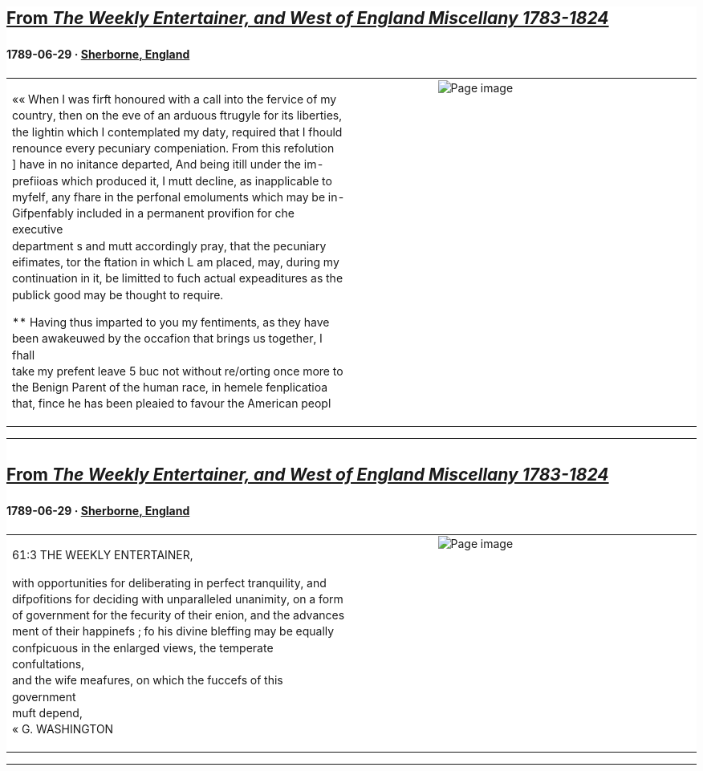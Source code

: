 
## [From _The Weekly Entertainer, and West of England Miscellany 1783-1824_](https://archive.org/details/sim_weekly-entertainer-and-west-of-england-miscellany_1789-06-29_13_338/page/n16/mode/1up?view=theater)

#### 1789-06-29 &middot; [Sherborne, England](http://dbpedia.org/resource/Sherborne)

<table style="width: 100%;"><tr><td style="width: 50%">

  
«« When I was firft honoured with a call into the fervice of my  
country, then on the eve of an arduous ftrugyle for its liberties,  
the lightin which I contemplated my daty, required that I fhould  
renounce every pecuniary compeniation. From this refolution  
] have in no initance departed, And being itill under the im-  
prefiioas which produced it, I mutt decline, as inapplicable to  
myfelf, any fhare in the perfonal emoluments which may be in-  
Gifpenfably included in a permanent provifion for che executive  
department s and mutt accordingly pray, that the pecuniary  
eifimates, tor the ftation in which L am placed, may, during my  
continuation in it, be limitted to fuch actual expeaditures as the  
publick good may be thought to require.  
  
** Having thus imparted to you my fentiments, as they have  
been awakeuwed by the occafion that brings us together, I fhall  
take my prefent leave 5 buc not without re/orting once more to  
the Benign Parent of the human race, in hemele fenplicatioa  
that, fince he has been pleaied to favour the American peopl
</td><td style="width: 50%; max-height: 75%; margin: auto; display: block;">
<img alt="Page image" src="https://iiif.archive.org/image/iiif/2/sim_weekly-entertainer-and-west-of-england-miscellany_1789-06-29_13_338%2Fsim_weekly-entertainer-and-west-of-england-miscellany_1789-06-29_13_338_jp2.zip%2Fsim_weekly-entertainer-and-west-of-england-miscellany_1789-06-29_13_338_jp2%2Fsim_weekly-entertainer-and-west-of-england-miscellany_1789-06-29_13_338_0016.jp2/pct:12.849462365591398,57.743291302942126,63.333333333333336,25.412221144519883/600,/0/default.jpg"/>
</td>
</tr></table>

---

## [From _The Weekly Entertainer, and West of England Miscellany 1783-1824_](https://archive.org/details/sim_weekly-entertainer-and-west-of-england-miscellany_1789-06-29_13_338/page/n17/mode/1up?view=theater)

#### 1789-06-29 &middot; [Sherborne, England](http://dbpedia.org/resource/Sherborne)

<table style="width: 100%;"><tr><td style="width: 50%">

  
61:3 THE WEEKLY ENTERTAINER,  
  
with opportunities for deliberating in perfect tranquility, and  
difpofitions for deciding with unparalleled unanimity, on a form  
of government for the fecurity of their enion, and the advances  
ment of their happinefs ; fo his divine bleffing may be equally  
confpicuous in the enlarged views, the temperate confultations,  
and the wife meafures, on which the fuccefs of this government  
muft depend,  
« G. WASHINGTON
</td><td style="width: 50%; max-height: 75%; margin: auto; display: block;">
<img alt="Page image" src="https://iiif.archive.org/image/iiif/2/sim_weekly-entertainer-and-west-of-england-miscellany_1789-06-29_13_338%2Fsim_weekly-entertainer-and-west-of-england-miscellany_1789-06-29_13_338_jp2.zip%2Fsim_weekly-entertainer-and-west-of-england-miscellany_1789-06-29_13_338_jp2%2Fsim_weekly-entertainer-and-west-of-england-miscellany_1789-06-29_13_338_0017.jp2/pct:24.67948717948718,14.129032258064516,62.5534188034188,14.483870967741936/600,/0/default.jpg"/>
</td>
</tr></table>

---